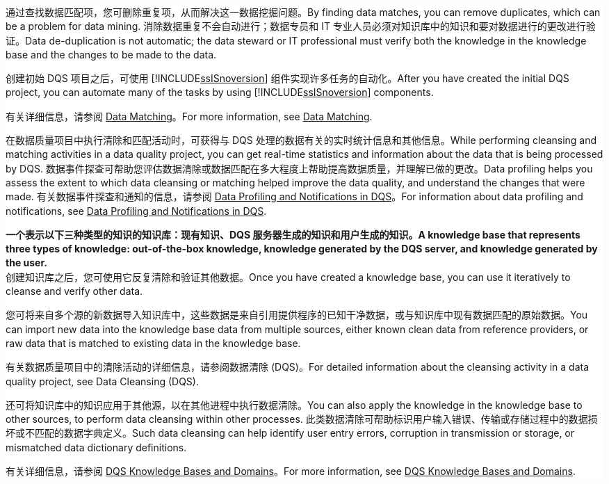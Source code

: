  <span data-ttu-id="b05af-172">通过查找数据匹配项，您可删除重复项，从而解决这一数据挖掘问题。</span><span class="sxs-lookup"><span data-stu-id="b05af-172">By finding data matches, you can remove duplicates, which can be a problem for data mining.</span></span> <span data-ttu-id="b05af-173">消除数据重复不会自动进行；数据专员和 IT 专业人员必须对知识库中的知识和要对数据进行的更改进行验证。</span><span class="sxs-lookup"><span data-stu-id="b05af-173">Data de-duplication is not automatic; the data steward or IT professional must verify both the knowledge in the knowledge base and the changes to be made to the data.</span></span>  
  
 <span data-ttu-id="b05af-174">创建初始 DQS 项目之后，可使用 [!INCLUDE[ssISnoversion](../../includes/ssisnoversion-md.md)] 组件实现许多任务的自动化。</span><span class="sxs-lookup"><span data-stu-id="b05af-174">After you have created the initial DQS project, you can automate many of the tasks by using [!INCLUDE[ssISnoversion](../../includes/ssisnoversion-md.md)] components.</span></span>  
  
 <span data-ttu-id="b05af-175">有关详细信息，请参阅 [Data Matching](../../data-quality-services/data-matching.md)。</span><span class="sxs-lookup"><span data-stu-id="b05af-175">For more information, see [Data Matching](../../data-quality-services/data-matching.md).</span></span>  
  
 <span data-ttu-id="b05af-176">在数据质量项目中执行清除和匹配活动时，可获得与 DQS 处理的数据有关的实时统计信息和其他信息。</span><span class="sxs-lookup"><span data-stu-id="b05af-176">While performing cleansing and matching activities in a data quality project, you can get real-time statistics and information about the data that is being processed by DQS.</span></span> <span data-ttu-id="b05af-177">数据事件探查可帮助您评估数据清除或数据匹配在多大程度上帮助提高数据质量，并理解已做的更改。</span><span class="sxs-lookup"><span data-stu-id="b05af-177">Data profiling helps you assess the extent to which data cleansing or matching helped improve the data quality, and understand the changes that were made.</span></span> <span data-ttu-id="b05af-178">有关数据事件探查和通知的信息，请参阅 [Data Profiling and Notifications in DQS](../../data-quality-services/data-profiling-and-notifications-in-dqs.md)。</span><span class="sxs-lookup"><span data-stu-id="b05af-178">For information about data profiling and notifications, see [Data Profiling and Notifications in DQS](../../data-quality-services/data-profiling-and-notifications-in-dqs.md).</span></span>  
  
 <span data-ttu-id="b05af-179">**一个表示以下三种类型的知识的知识库：现有知识、DQS 服务器生成的知识和用户生成的知识。**</span><span class="sxs-lookup"><span data-stu-id="b05af-179">**A knowledge base that represents three types of knowledge: out-of-the-box knowledge, knowledge generated by the DQS server, and knowledge generated by the user.**</span></span>  
 <span data-ttu-id="b05af-180">创建知识库之后，您可使用它反复清除和验证其他数据。</span><span class="sxs-lookup"><span data-stu-id="b05af-180">Once you have created a knowledge base, you can use it iteratively to cleanse and verify other data.</span></span>  
  
 <span data-ttu-id="b05af-181">您可将来自多个源的新数据导入知识库中，这些数据是来自引用提供程序的已知干净数据，或与知识库中现有数据匹配的原始数据。</span><span class="sxs-lookup"><span data-stu-id="b05af-181">You can import new data into the knowledge base data from multiple sources, either known clean data from reference providers, or raw data that is matched to existing data in the knowledge base.</span></span>  
  
 <span data-ttu-id="b05af-182">有关数据质量项目中的清除活动的详细信息，请参阅数据清除 (DQS)。</span><span class="sxs-lookup"><span data-stu-id="b05af-182">For detailed information about the cleansing activity in a data quality project, see Data Cleansing (DQS).</span></span>  
  
 <span data-ttu-id="b05af-183">还可将知识库中的知识应用于其他源，以在其他进程中执行数据清除。</span><span class="sxs-lookup"><span data-stu-id="b05af-183">You can also apply the knowledge in the knowledge base to other sources, to perform data cleansing within other processes.</span></span> <span data-ttu-id="b05af-184">此类数据清除可帮助标识用户输入错误、传输或存储过程中的数据损坏或不匹配的数据字典定义。</span><span class="sxs-lookup"><span data-stu-id="b05af-184">Such data cleansing can help identify user entry errors, corruption in transmission or storage, or mismatched data dictionary definitions.</span></span>  
  
 <span data-ttu-id="b05af-185">有关详细信息，请参阅 [DQS Knowledge Bases and Domains](../../data-quality-services/dqs-knowledge-bases-and-domains.md)。</span><span class="sxs-lookup"><span data-stu-id="b05af-185">For more information, see [DQS Knowledge Bases and Domains](../../data-quality-services/dqs-knowledge-bases-and-domains.md).</span></span>  
  